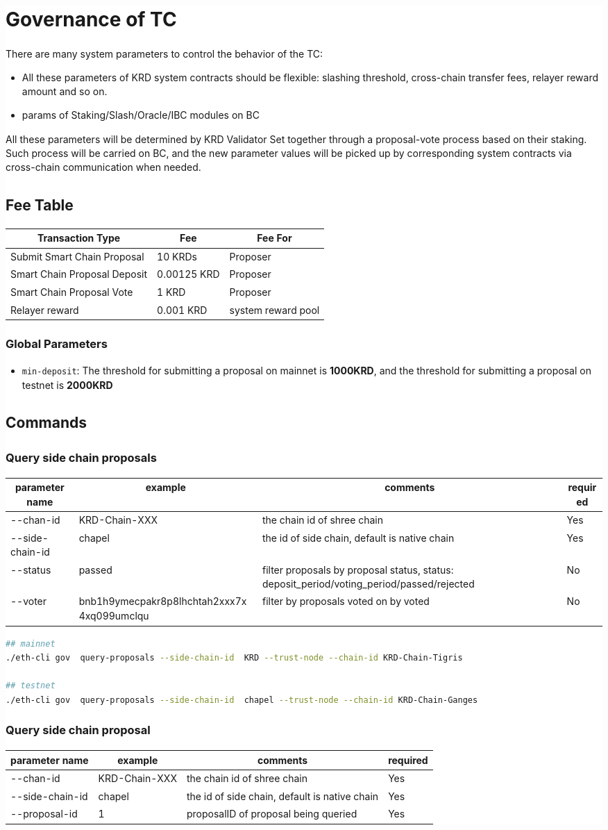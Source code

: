 # Governance of TC

There are many system parameters to control the behavior of the TC:

- All these parameters of KRD system contracts should be flexible: slashing threshold, cross-chain transfer fees, relayer reward amount and so on.

- params of Staking/Slash/Oracle/IBC modules on BC

All these parameters will be determined by KRD Validator Set together through a proposal-vote process based on their staking. Such process will be carried on BC, and the new parameter values will be picked up by corresponding system contracts via cross-chain communication when needed.

## Fee Table

| Transaction Type                   | Fee         | Fee For                      |
| -------------------------- | ----------- | ---------------------------- |
| Submit Smart Chain Proposal | 10 KRDs     | Proposer                     |
| Smart Chain Proposal Deposit        | 0.00125 KRD | Proposer                     |
| Smart Chain Proposal Vote           | 1 KRD       | Proposer                     |
| Relayer reward             | 0.001 KRD    | system reward pool |

### Global Parameters

* `min-deposit`: The threshold for submitting a proposal on mainnet is **1000KRD**, and the threshold for submitting a proposal on testnet is **2000KRD**


## Commands

### Query side chain proposals

| **parameter name**  | **example**                                | **comments**                                         | **required** |
| ------------------- | ------------------------------------------ | ---------------------------------------------------- | ------------ |
| --chan-id           | KRD-Chain-XXX                          | the chain id of shree  chain                       | Yes          |
| --side-chain-id     | chapel                                     | the id of side chain, default is native chain        | Yes          |
| --status            | passed                                     | filter proposals by proposal status, status: deposit_period/voting_period/passed/rejected | No          |
| --voter             | bnb1h9ymecpakr8p8lhchtah2xxx7x4xq099umclqu | filter by proposals voted on by voted                | No           |


```bash
## mainnet
./eth-cli gov  query-proposals --side-chain-id  KRD --trust-node --chain-id KRD-Chain-Tigris

## testnet
./eth-cli gov  query-proposals --side-chain-id  chapel --trust-node --chain-id KRD-Chain-Ganges
```

### Query side chain proposal

| **parameter name** | **example**                                | **comments**                                         | **required** |
| -------------------| ------------------------------------------ | ---------------------------------------------------- | ------------ |
| --chan-id          | KRD-Chain-XXX                          | the chain id of shree  chain                       | Yes          |
| --side-chain-id    | chapel                                     | the id of side chain, default is native chain        | Yes          |
| --proposal-id      | 1                                          | proposalID of proposal being queried                 | Yes          |
